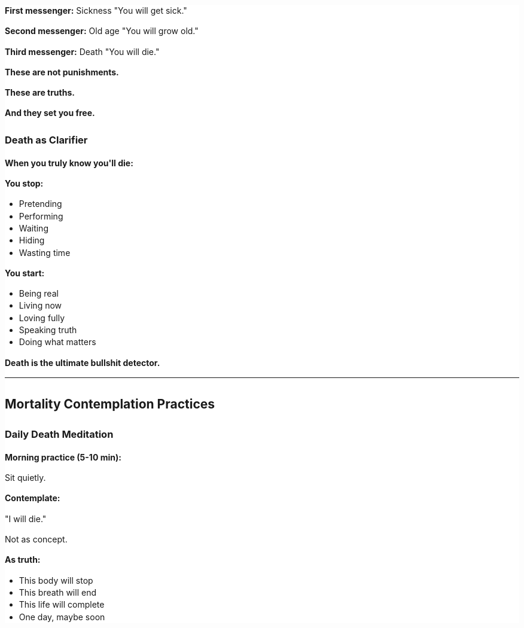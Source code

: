 **First messenger:** Sickness
"You will get sick."

**Second messenger:** Old age
"You will grow old."

**Third messenger:** Death
"You will die."

**These are not punishments.**

**These are truths.**

**And they set you free.**

### Death as Clarifier

**When you truly know you'll die:**

**You stop:**
- Pretending
- Performing
- Waiting
- Hiding
- Wasting time

**You start:**
- Being real
- Living now
- Loving fully
- Speaking truth
- Doing what matters

**Death is the ultimate bullshit detector.**

---

## Mortality Contemplation Practices

### Daily Death Meditation

**Morning practice (5-10 min):**

Sit quietly.

**Contemplate:**

"I will die."

Not as concept.

**As truth:**
- This body will stop
- This breath will end
- This life will complete
- One day, maybe soon
